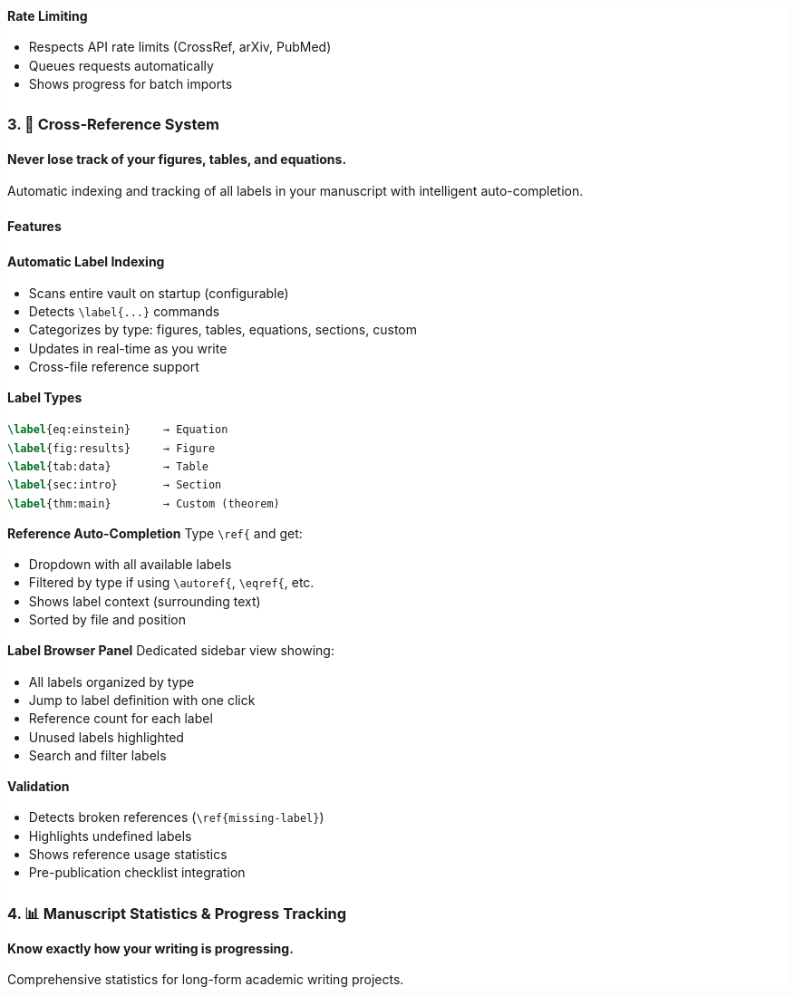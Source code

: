 **Rate Limiting**
- Respects API rate limits (CrossRef, arXiv, PubMed)
- Queues requests automatically
- Shows progress for batch imports

### 3. 🔗 Cross-Reference System

**Never lose track of your figures, tables, and equations.**

Automatic indexing and tracking of all labels in your manuscript with intelligent auto-completion.

#### Features

**Automatic Label Indexing**
- Scans entire vault on startup (configurable)
- Detects `\label{...}` commands
- Categorizes by type: figures, tables, equations, sections, custom
- Updates in real-time as you write
- Cross-file reference support

**Label Types**
```latex
\label{eq:einstein}     → Equation
\label{fig:results}     → Figure  
\label{tab:data}        → Table
\label{sec:intro}       → Section
\label{thm:main}        → Custom (theorem)
```

**Reference Auto-Completion**
Type `\ref{` and get:
- Dropdown with all available labels
- Filtered by type if using `\autoref{`, `\eqref{`, etc.
- Shows label context (surrounding text)
- Sorted by file and position

**Label Browser Panel**
Dedicated sidebar view showing:
- All labels organized by type
- Jump to label definition with one click
- Reference count for each label
- Unused labels highlighted
- Search and filter labels

**Validation**
- Detects broken references (`\ref{missing-label}`)
- Highlights undefined labels
- Shows reference usage statistics
- Pre-publication checklist integration

### 4. 📊 Manuscript Statistics & Progress Tracking

**Know exactly how your writing is progressing.**

Comprehensive statistics for long-form academic writing projects.
